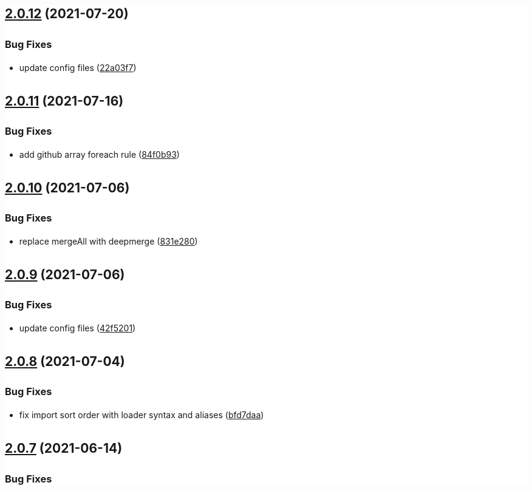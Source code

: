 ## [2.0.12](https://github.com/dword-design/eslint-config/compare/v2.0.11...v2.0.12) (2021-07-20)


### Bug Fixes

* update config files ([22a03f7](https://github.com/dword-design/eslint-config/commit/22a03f784aa6e43916e2e4aa4f60e358f9aff929))

## [2.0.11](https://github.com/dword-design/eslint-config/compare/v2.0.10...v2.0.11) (2021-07-16)


### Bug Fixes

* add github array foreach rule ([84f0b93](https://github.com/dword-design/eslint-config/commit/84f0b932414d9b6d3cd3a66abb20914eb276d553))

## [2.0.10](https://github.com/dword-design/eslint-config/compare/v2.0.9...v2.0.10) (2021-07-06)


### Bug Fixes

* replace mergeAll with deepmerge ([831e280](https://github.com/dword-design/eslint-config/commit/831e28001b55b7b3e553811939c999f5279fac51))

## [2.0.9](https://github.com/dword-design/eslint-config/compare/v2.0.8...v2.0.9) (2021-07-06)


### Bug Fixes

* update config files ([42f5201](https://github.com/dword-design/eslint-config/commit/42f5201b938eb3645cd2ec114e24ca9407e1c08a))

## [2.0.8](https://github.com/dword-design/eslint-config/compare/v2.0.7...v2.0.8) (2021-07-04)


### Bug Fixes

* fix import sort order with loader syntax and aliases ([bfd7daa](https://github.com/dword-design/eslint-config/commit/bfd7daa82047413aa0def556883e834b0a70baa0))

## [2.0.7](https://github.com/dword-design/eslint-config/compare/v2.0.6...v2.0.7) (2021-06-14)


### Bug Fixes
